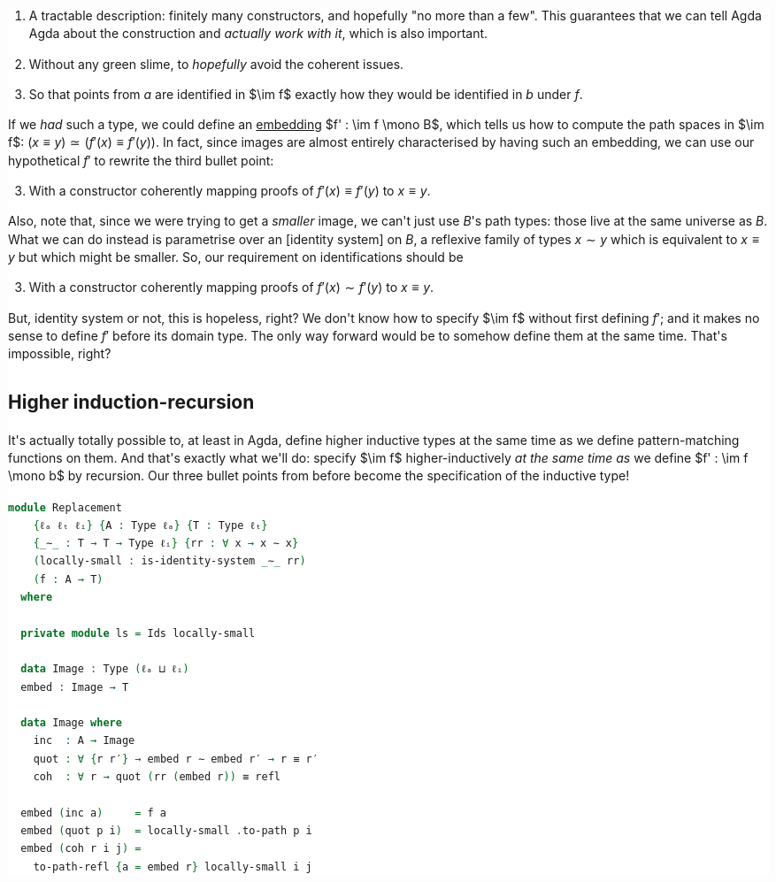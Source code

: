 1. A tractable description: finitely many constructors, and hopefully
"no more than a few". This guarantees that we can tell Agda Agda about
the construction and _actually work with it_, which is also important.

2. Without any green slime, to _hopefully_ avoid the coherent issues.

3. So that points from $a$ are identified in $\im f$ exactly how they
would be identified in $b$ under $f$.

If we _had_ such a type, we could define an [embedding] $f' : \im f
\mono B$, which tells us how to compute the path spaces in $\im f$: $(x
\equiv y) \simeq (f'(x) \equiv f'(y))$. In fact, since images are almost
entirely characterised by having such an embedding, we can use our
hypothetical $f'$ to rewrite the third bullet point:

[embedding]: 1Lab.Equiv.Embedding.html

3. With a constructor coherently mapping proofs of $f'(x) \equiv f'(y)$
to $x \equiv y$.

Also, note that, since we were trying to get a _smaller_ image, we can't
just use $B$'s path types: those live at the same universe as $B$. What
we can do instead is parametrise over an [identity system] on $B$, a
reflexive family of types $x \sim y$ which is equivalent to $x \equiv y$
but which might be smaller. So, our requirement on identifications
should be

3. With a constructor coherently mapping proofs of $f'(x) \sim f'(y)$ to
$x \equiv y$.

But, identity system or not, this is hopeless, right? We don't know how
to specify $\im f$ without first defining $f'$; and it makes no sense to
define $f'$ before its domain type. The only way forward would be to
somehow define them at the same time. That's impossible, right?

## Higher induction-recursion

It's actually totally possible to, at least in Agda, define higher
inductive types at the same time as we define pattern-matching functions
on them. And that's exactly what we'll do: specify $\im f$
higher-inductively _at the same time as_ we define $f' : \im f \mono b$
by recursion. Our three bullet points from before become the
specification of the inductive type!

```agda
module Replacement
    {ℓₐ ℓₜ ℓᵢ} {A : Type ℓₐ} {T : Type ℓₜ}
    {_∼_ : T → T → Type ℓᵢ} {rr : ∀ x → x ∼ x}
    (locally-small : is-identity-system _∼_ rr)
    (f : A → T)
  where

  private module ls = Ids locally-small

  data Image : Type (ℓₐ ⊔ ℓᵢ)
  embed : Image → T

  data Image where
    inc  : A → Image
    quot : ∀ {r r′} → embed r ∼ embed r′ → r ≡ r′
    coh  : ∀ r → quot (rr (embed r)) ≡ refl

  embed (inc a)     = f a
  embed (quot p i)  = locally-small .to-path p i
  embed (coh r i j) =
    to-path-refl {a = embed r} locally-small i j
```


[image]: 1Lab.HIT.Truncation.html#maps-into-sets
[merely]: 1Lab.HIT.Truncation.html
[Evan Cavallo's construction]: https://github.com/agda/cubical/pull/972
[first isomorphism theorem]: Algebra.Group.Subgroup.html#the-first-isomorphism-theorem
[^ker]: The meaning of kernel we're using generalises slightly that of
[can be made to]: 1Lab.Resizing.html